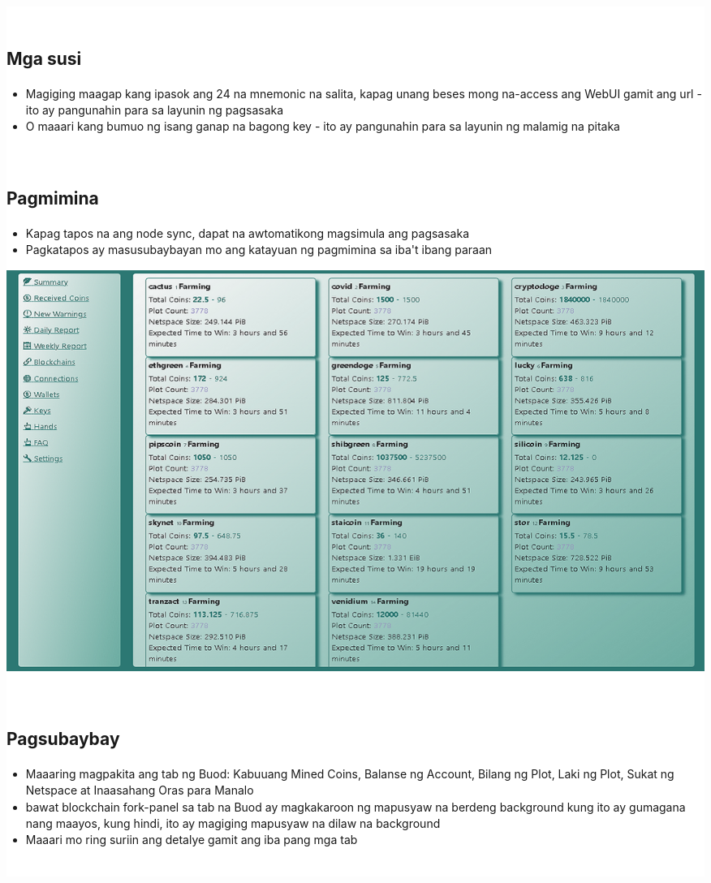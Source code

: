 <p id="cch-keys">&nbsp;</p>

## Mga susi
- Magiging maagap kang ipasok ang 24 na mnemonic na salita, kapag unang beses mong na-access ang WebUI gamit ang url - ito ay pangunahin para sa layunin ng pagsasaka
- O maaari kang bumuo ng isang ganap na bagong key - ito ay pangunahin para sa layunin ng malamig na pitaka

<p id="cch-farming">&nbsp;</p>

## Pagmimina
- Kapag tapos na ang node sync, dapat na awtomatikong magsimula ang pagsasaka
- Pagkatapos ay masusubaybayan mo ang katayuan ng pagmimina sa iba&#39;t ibang paraan

![English](../../images/coctohug-summary-en-min.png)

<p id="cch-monitoring">&nbsp;</p>

## Pagsubaybay
- Maaaring magpakita ang tab ng Buod: Kabuuang Mined Coins, Balanse ng Account, Bilang ng Plot, Laki ng Plot, Sukat ng Netspace at Inaasahang Oras para Manalo
- bawat blockchain fork-panel sa tab na Buod ay magkakaroon ng mapusyaw na berdeng background kung ito ay gumagana nang maayos, kung hindi, ito ay magiging mapusyaw na dilaw na background
- Maaari mo ring suriin ang detalye gamit ang iba pang mga tab

<p id="cch-nft_recovery">&nbsp;</p>
